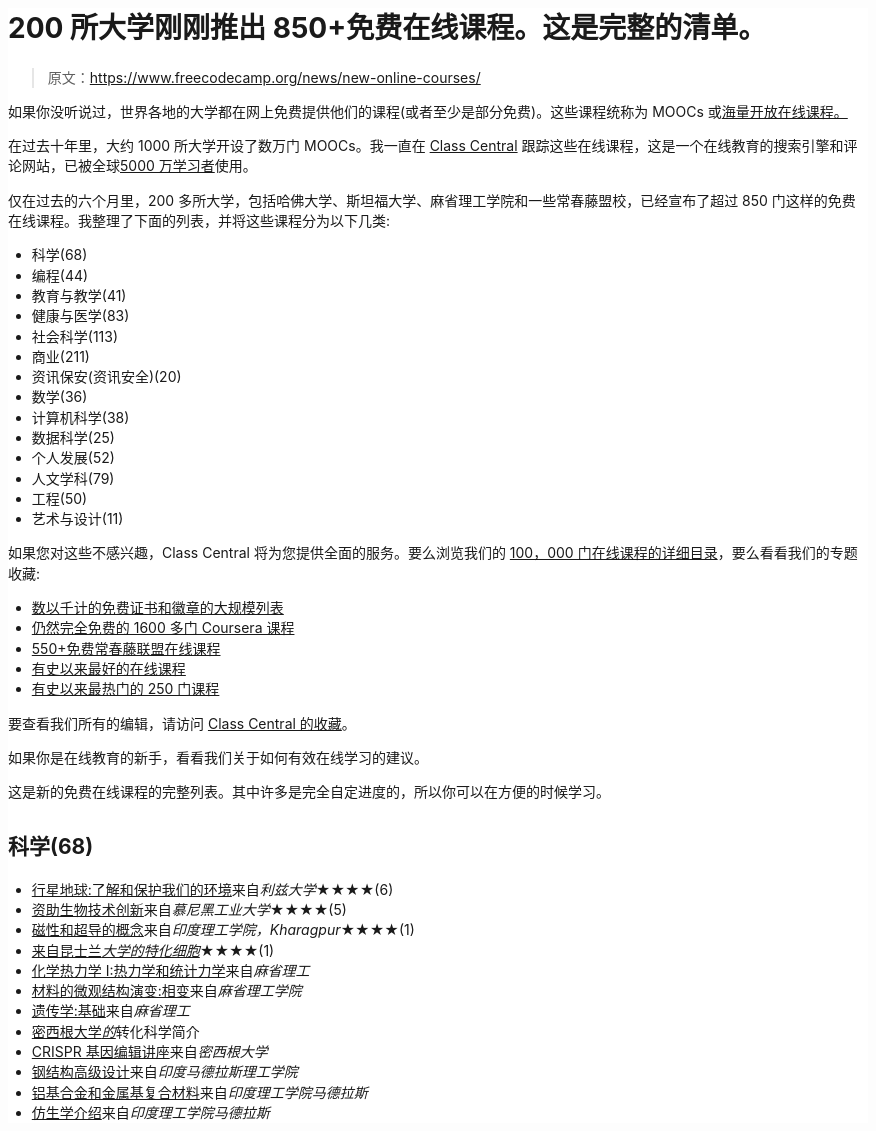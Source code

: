# 200 所大学刚刚推出 850+免费在线课程。这是完整的清单。

> 原文：<https://www.freecodecamp.org/news/new-online-courses/>

如果你没听说过，世界各地的大学都在网上免费提供他们的课程(或者至少是部分免费)。这些课程统称为 MOOCs 或[海量开放在线课程。](https://www.classcentral.com/help/moocs)

在过去十年里，大约 1000 所大学开设了数万门 MOOCs。我一直在 [Class Central](https://www.classcentral.com/) 跟踪这些在线课程，这是一个在线教育的搜索引擎和评论网站，已被全球[5000 万学习者](https://www.classcentral.com/about)使用。

仅在过去的六个月里，200 多所大学，包括哈佛大学、斯坦福大学、麻省理工学院和一些常春藤盟校，已经宣布了超过 850 门这样的免费在线课程。我整理了下面的列表，并将这些课程分为以下几类:

*   科学(68)
*   编程(44)
*   教育与教学(41)
*   健康与医学(83)
*   社会科学(113)
*   商业(211)
*   资讯保安(资讯安全)(20)
*   数学(36)
*   计算机科学(38)
*   数据科学(25)
*   个人发展(52)
*   人文学科(79)
*   工程(50)
*   艺术与设计(11)

如果您对这些不感兴趣，Class Central 将为您提供全面的服务。要么浏览我们的 [100，000 门在线课程的详细目录](https://www.classcentral.com/subjects)，要么看看我们的专题收藏:

*   [数以千计的免费证书和徽章的大规模列表](https://www.classcentral.com/report/free-certificates/)
*   [仍然完全免费的 1600 多门 Coursera 课程](https://www.classcentral.com/report/coursera-free-online-courses/)
*   [550+免费常春藤联盟在线课程](https://www.classcentral.com/collection/ivy-league-moocs)
*   [有史以来最好的在线课程](https://www.classcentral.com/collection/top-free-online-courses)
*   [有史以来最热门的 250 门课程](https://www.classcentral.com/report/udemy-top-courses/)

要查看我们所有的编辑，请访问 [Class Central 的收藏](https://www.classcentral.com/collections)。

如果你是在线教育的新手，看看我们关于如何有效在线学习的建议。

这是新的免费在线课程的完整列表。其中许多是完全自定进度的，所以你可以在方便的时候学习。

## 科学(68)

*   [行星地球:了解和保护我们的环境](https://www.classcentral.com/course/planet-earth-66470)来自*利兹大学*★★★★(6)
*   [资助生物技术创新](https://www.classcentral.com/course/financing-biotech-innovation-66462)来自*慕尼黑工业大学*★★★★(5)
*   [磁性和超导的概念](https://www.classcentral.com/course/swayam-concepts-in-magnetism-and-superconductivity-91652)来自*印度理工学院，Kharagpur*★★★★(1)
*   [来自昆士兰*大学的特化细胞*](https://www.classcentral.com/course/specialized-cells-96707)★★★★(1)
*   [化学热力学 I:热力学和统计力学](https://www.classcentral.com/course/chemical-thermodynamics-i-71206)来自*麻省理工*
*   [材料的微观结构演变:相变](https://www.classcentral.com/course/microstructural-evolution-of-materials-part-4-80075)来自*麻省理工学院*
*   [遗传学:基础](https://www.classcentral.com/course/genetics-part-1-104246)来自*麻省理工*
*   [密西根大学*的*](https://www.classcentral.com/course/introduction-to-translational-science-71220)转化科学简介
*   [CRISPR 基因编辑讲座](https://www.classcentral.com/course/crispr-gene-editing-teach-out-92866)来自*密西根大学*
*   [钢结构高级设计](https://www.classcentral.com/course/swayam-advanced-design-of-steel-structures-91632)来自*印度马德拉斯理工学院*
*   [铝基合金和金属基复合材料](https://www.classcentral.com/course/swayam-aluminium-based-alloys-and-metal-matrix-composites-91637)来自*印度理工学院马德拉斯*
*   [仿生学介绍](https://www.classcentral.com/course/swayam-introduction-to-biomimicry-91688)来自*印度理工学院马德拉斯*